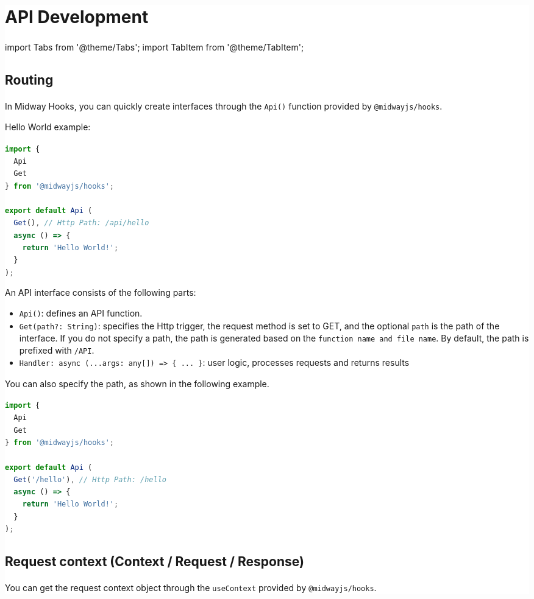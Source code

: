 # API Development

import Tabs from '@theme/Tabs';
import TabItem from '@theme/TabItem';

## Routing

In Midway Hooks, you can quickly create interfaces through the `Api()` function provided by `@midwayjs/hooks`.

Hello World example:

```ts title="/src/hello.ts"
import {
  Api
  Get
} from '@midwayjs/hooks';

export default Api (
  Get(), // Http Path: /api/hello
  async () => {
    return 'Hello World!';
  }
);
```

An API interface consists of the following parts:

- `Api()`: defines an API function.
- `Get(path?: String)`: specifies the Http trigger, the request method is set to GET, and the optional `path` is the path of the interface. If you do not specify a path, the path is generated based on the `function name and file name`. By default, the path is prefixed with `/API`.
- `Handler: async (...args: any[]) => { ... }`: user logic, processes requests and returns results

You can also specify the path, as shown in the following example.

```ts title="/src/hello.ts"
import {
  Api
  Get
} from '@midwayjs/hooks';

export default Api (
  Get('/hello'), // Http Path: /hello
  async () => {
    return 'Hello World!';
  }
);
```

## Request context (Context / Request / Response)

You can get the request context object through the `useContext` provided by `@midwayjs/hooks`.
